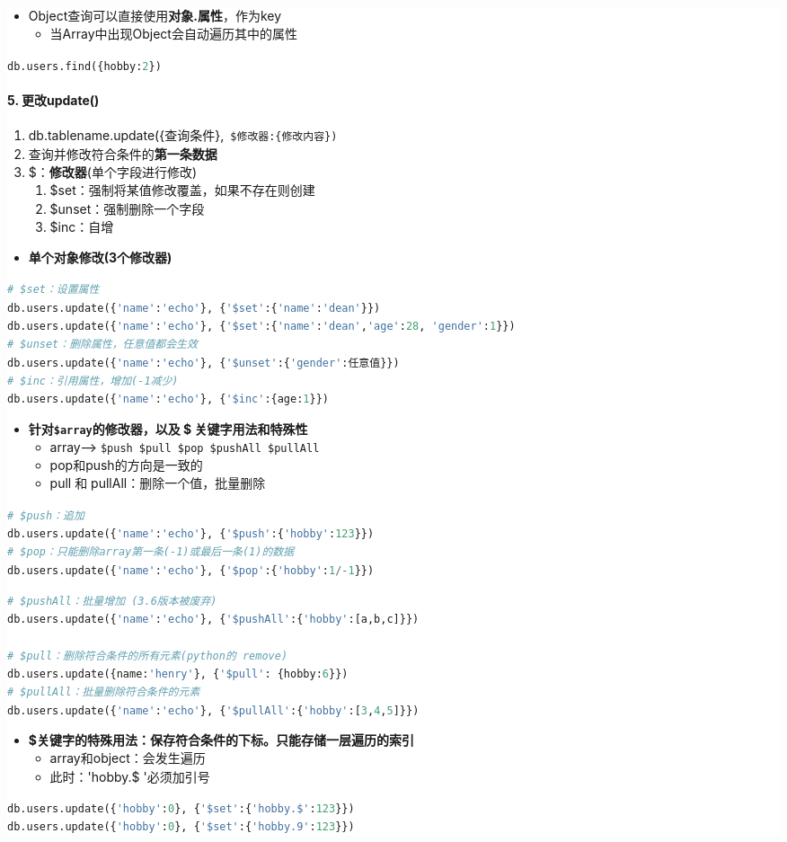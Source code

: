 -   Object查询可以直接使用**对象.属性**，作为key
    -   当Array中出现Object会自动遍历其中的属性

```python
db.users.find({hobby:2})
```

#### 5. 更改update()

1.  db.tablename.update({查询条件},` $修改器:{修改内容})`
2.  查询并修改符合条件的**第一条数据**
3.  $：**修改器**(单个字段进行修改)
    1.  $set：强制将某值修改覆盖，如果不存在则创建
    2.  $unset：强制删除一个字段
    3.  $inc：自增

-   **单个对象修改(3个修改器)**

```python
# $set：设置属性
db.users.update({'name':'echo'}, {'$set':{'name':'dean'}})
db.users.update({'name':'echo'}, {'$set':{'name':'dean','age':28, 'gender':1}})
# $unset：删除属性，任意值都会生效
db.users.update({'name':'echo'}, {'$unset':{'gender':任意值}})
# $inc：引用属性，增加(-1减少)
db.users.update({'name':'echo'}, {'$inc':{age:1}})
```

-   **针对`$array`的修改器，以及 $ 关键字用法和特殊性**
    -   array--> `$push $pull $pop $pushAll $pullAll`
    -   pop和push的方向是一致的
    -   pull 和 pullAll：删除一个值，批量删除

```python
# $push：追加
db.users.update({'name':'echo'}, {'$push':{'hobby':123}})
# $pop：只能删除array第一条(-1)或最后一条(1)的数据
db.users.update({'name':'echo'}, {'$pop':{'hobby':1/-1}})
```

```python
# $pushAll：批量增加 (3.6版本被废弃)
db.users.update({'name':'echo'}, {'$pushAll':{'hobby':[a,b,c]}})

# $pull：删除符合条件的所有元素(python的 remove)
db.users.update({name:'henry'}, {'$pull': {hobby:6}})
# $pullAll：批量删除符合条件的元素
db.users.update({'name':'echo'}, {'$pullAll':{'hobby':[3,4,5]}})
```

-   **$关键字的特殊用法：保存符合条件的下标。只能存储一层遍历的索引**
    -   array和object：会发生遍历
    -   此时：'hobby.$ '必须加引号

```python
db.users.update({'hobby':0}, {'$set':{'hobby.$':123}})
db.users.update({'hobby':0}, {'$set':{'hobby.9':123}})
```
